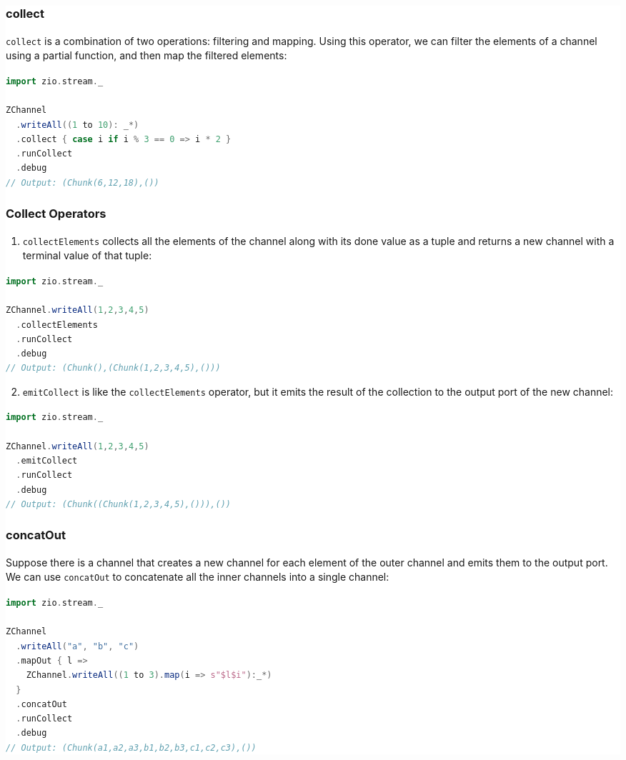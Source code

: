### collect

`collect` is a combination of two operations: filtering and mapping. Using this operator, we can filter the elements of a channel using a partial function, and then map the filtered elements:

```scala mdoc:compile-only
import zio.stream._

ZChannel
  .writeAll((1 to 10): _*)
  .collect { case i if i % 3 == 0 => i * 2 }
  .runCollect
  .debug
// Output: (Chunk(6,12,18),())
```

### Collect Operators

1. `collectElements` collects all the elements of the channel along with its done value as a tuple and returns a new channel with a terminal value of that tuple:

```scala mdoc:compile-only
import zio.stream._

ZChannel.writeAll(1,2,3,4,5)
  .collectElements
  .runCollect
  .debug
// Output: (Chunk(),(Chunk(1,2,3,4,5),()))
```

2. `emitCollect` is like the `collectElements` operator, but it emits the result of the collection to the output port of the new channel:

```scala mdoc:compile-only
import zio.stream._

ZChannel.writeAll(1,2,3,4,5)
  .emitCollect
  .runCollect
  .debug
// Output: (Chunk((Chunk(1,2,3,4,5),())),())
```

### concatOut

Suppose there is a channel that creates a new channel for each element of the outer channel and emits them to the output port. We can use `concatOut` to concatenate all the inner channels into a single channel:

```scala mdoc:compile-only
import zio.stream._

ZChannel
  .writeAll("a", "b", "c")
  .mapOut { l =>
    ZChannel.writeAll((1 to 3).map(i => s"$l$i"):_*) 
  }
  .concatOut
  .runCollect
  .debug
// Output: (Chunk(a1,a2,a3,b1,b2,b3,c1,c2,c3),())
```
